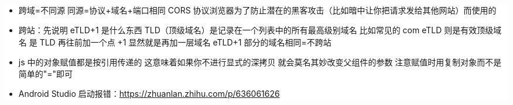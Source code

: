  - 跨域=不同源 同源=协议+域名+端口相同 CORS 协议浏览器为了防止潜在的黑客攻击（比如暗中让你把请求发给其他网站）而使用的
  - 跨站：先说明 eTLD+1 是什么东西 TLD（顶级域名）是记录在一个列表中的所有最高级别域名 比如常见的 com eTLD 则是有效顶级域名 是 TLD 再往前加一个点 +1 显然就是再加一层域名 eTLD+1 部分的域名相同=不跨站

- js 中的对象赋值都是按引用传递的 这意味着如果你不进行显式的深拷贝 就会莫名其妙改变父组件的参数 注意赋值时用复制对象而不是简单的"="即可

- Android Studio 启动报错：https://zhuanlan.zhihu.com/p/636061626
